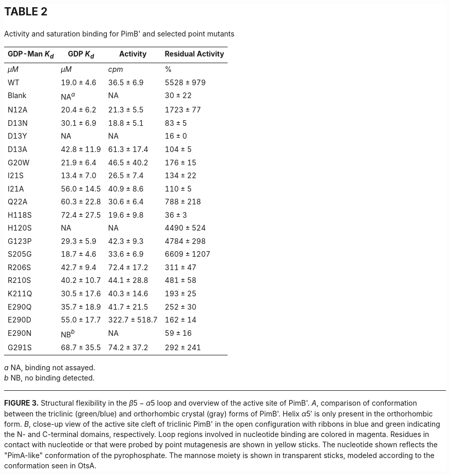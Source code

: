 ## TABLE 2
Activity and saturation binding for PimB' and selected point mutants

| GDP-Man $K_{d}$ | GDP $K_{d}$ | Activity | Residual Activity |
|------------------|-------------|----------|-------------------|
| $\mu M$          | $\mu M$     | $cpm$    | %                 |
| WT               | $19.0 \pm 4.6$ | $36.5 \pm 6.9$ | $5528 \pm 979$ | $100.0$ |
| Blank            | NA$^{a}$    | NA       | $30 \pm 22$      | $0.5$    |
| N12A             | $20.4 \pm 6.2$ | $21.3 \pm 5.5$ | $1723 \pm 77$ | $31.2$  |
| D13N             | $30.1 \pm 6.9$ | $18.8 \pm 5.1$ | $83 \pm 5$   | $1.5$   |
| D13Y             | NA           | NA       | $16 \pm 0$      | $0.3$    |
| D13A             | $42.8 \pm 11.9$ | $61.3 \pm 17.4$ | $104 \pm 5$ | $1.9$   |
| G20W             | $21.9 \pm 6.4$ | $46.5 \pm 40.2$ | $176 \pm 15$ | $3.2$   |
| I21S             | $13.4 \pm 7.0$ | $26.5 \pm 7.4$ | $134 \pm 22$ | $2.4$   |
| I21A             | $56.0 \pm 14.5$ | $40.9 \pm 8.6$ | $110 \pm 5$ | $2.0$   |
| Q22A             | $60.3 \pm 22.8$ | $30.6 \pm 6.4$ | $788 \pm 218$ | $14.3$  |
| H118S            | $72.4 \pm 27.5$ | $19.6 \pm 9.8$ | $36 \pm 3$  | $0.7$   |
| H120S            | NA           | NA       | $4490 \pm 524$ | $81.2$  |
| G123P            | $29.3 \pm 5.9$ | $42.3 \pm 9.3$ | $4784 \pm 298$ | $86.6$  |
| S205G            | $18.7 \pm 4.6$ | $33.6 \pm 6.9$ | $6609 \pm 1207$ | $119.6$ |
| R206S            | $42.7 \pm 9.4$ | $72.4 \pm 17.2$ | $311 \pm 47$ | $5.6$   |
| R210S            | $40.2 \pm 10.7$ | $44.1 \pm 28.8$ | $481 \pm 58$ | $8.7$   |
| K211Q            | $30.5 \pm 17.6$ | $40.3 \pm 14.6$ | $193 \pm 25$ | $3.5$   |
| E290Q            | $35.7 \pm 18.9$ | $41.7 \pm 21.5$ | $252 \pm 30$ | $4.6$   |
| E290D            | $55.0 \pm 17.7$ | $322.7 \pm 518.7$ | $162 \pm 14$ | $2.9$   |
| E290N            | NB$^{b}$     | NA       | $59 \pm 16$      | $1.1$    |
| G291S            | $68.7 \pm 35.5$ | $74.2 \pm 37.2$ | $292 \pm 241$ | $5.3$   |

$a$ NA, binding not assayed.  
$b$ NB, no binding detected.

---

**FIGURE 3.** Structural flexibility in the $\beta 5-\alpha 5$ loop and overview of the active site of PimB'. $A$, comparison of conformation between the triclinic (green/blue) and orthorhombic crystal (gray) forms of PimB'. Helix $\alpha 5'$ is only present in the orthorhombic form. $B$, close-up view of the active site cleft of triclinic PimB' in the open configuration with ribbons in blue and green indicating the N- and C-terminal domains, respectively. Loop regions involved in nucleotide binding are colored in magenta. Residues in contact with nucleotide or that were probed by point mutagenesis are shown in yellow sticks. The nucleotide shown reflects the "PimA-like" conformation of the pyrophosphate. The mannose moiety is shown in transparent sticks, modeled according to the conformation seen in OtsA.
